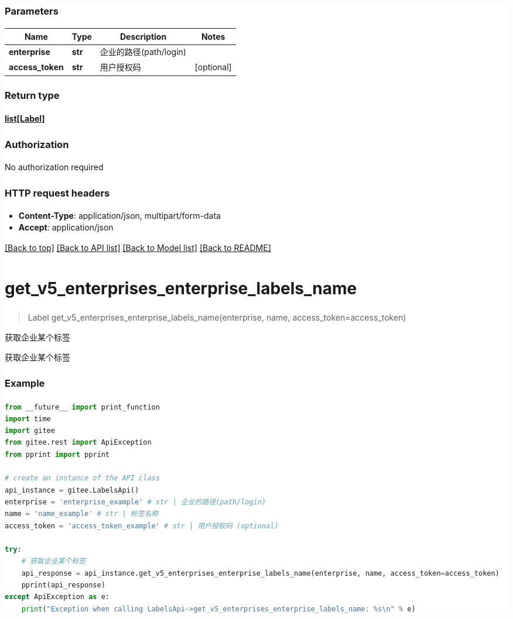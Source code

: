 ### Parameters

Name | Type | Description  | Notes
------------- | ------------- | ------------- | -------------
 **enterprise** | **str**| 企业的路径(path/login) | 
 **access_token** | **str**| 用户授权码 | [optional] 

### Return type

[**list[Label]**](Label.md)

### Authorization

No authorization required

### HTTP request headers

 - **Content-Type**: application/json, multipart/form-data
 - **Accept**: application/json

[[Back to top]](#) [[Back to API list]](../README.md#documentation-for-api-endpoints) [[Back to Model list]](../README.md#documentation-for-models) [[Back to README]](../README.md)

# **get_v5_enterprises_enterprise_labels_name**
> Label get_v5_enterprises_enterprise_labels_name(enterprise, name, access_token=access_token)

获取企业某个标签

获取企业某个标签

### Example
```python
from __future__ import print_function
import time
import gitee
from gitee.rest import ApiException
from pprint import pprint

# create an instance of the API class
api_instance = gitee.LabelsApi()
enterprise = 'enterprise_example' # str | 企业的路径(path/login)
name = 'name_example' # str | 标签名称
access_token = 'access_token_example' # str | 用户授权码 (optional)

try:
    # 获取企业某个标签
    api_response = api_instance.get_v5_enterprises_enterprise_labels_name(enterprise, name, access_token=access_token)
    pprint(api_response)
except ApiException as e:
    print("Exception when calling LabelsApi->get_v5_enterprises_enterprise_labels_name: %s\n" % e)
```
